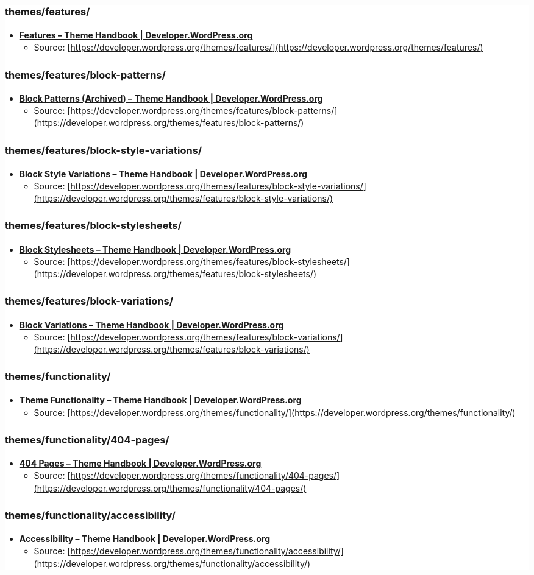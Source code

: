 ### themes/features/

- **[Features – Theme Handbook | Developer.WordPress.org](Features_–_Theme_Handbook_Developer.WordPress.org.md)**
  - Source: [https://developer.wordpress.org/themes/features/](https://developer.wordpress.org/themes/features/)

### themes/features/block-patterns/

- **[Block Patterns (Archived) – Theme Handbook | Developer.WordPress.org](Block_Patterns_(Archived)_–_Theme_Handbook_Developer.WordPress.org.md)**
  - Source: [https://developer.wordpress.org/themes/features/block-patterns/](https://developer.wordpress.org/themes/features/block-patterns/)

### themes/features/block-style-variations/

- **[Block Style Variations – Theme Handbook | Developer.WordPress.org](Block_Style_Variations_–_Theme_Handbook_Developer.WordPress.org.md)**
  - Source: [https://developer.wordpress.org/themes/features/block-style-variations/](https://developer.wordpress.org/themes/features/block-style-variations/)

### themes/features/block-stylesheets/

- **[Block Stylesheets – Theme Handbook | Developer.WordPress.org](Block_Stylesheets_–_Theme_Handbook_Developer.WordPress.org.md)**
  - Source: [https://developer.wordpress.org/themes/features/block-stylesheets/](https://developer.wordpress.org/themes/features/block-stylesheets/)

### themes/features/block-variations/

- **[Block Variations – Theme Handbook | Developer.WordPress.org](Block_Variations_–_Theme_Handbook_Developer.WordPress.org.md)**
  - Source: [https://developer.wordpress.org/themes/features/block-variations/](https://developer.wordpress.org/themes/features/block-variations/)

### themes/functionality/

- **[Theme Functionality – Theme Handbook | Developer.WordPress.org](Theme_Functionality_–_Theme_Handbook_Developer.WordPress.org.md)**
  - Source: [https://developer.wordpress.org/themes/functionality/](https://developer.wordpress.org/themes/functionality/)

### themes/functionality/404-pages/

- **[404 Pages – Theme Handbook | Developer.WordPress.org](404_Pages_–_Theme_Handbook_Developer.WordPress.org.md)**
  - Source: [https://developer.wordpress.org/themes/functionality/404-pages/](https://developer.wordpress.org/themes/functionality/404-pages/)

### themes/functionality/accessibility/

- **[Accessibility – Theme Handbook | Developer.WordPress.org](Accessibility_–_Theme_Handbook_Developer.WordPress.org.md)**
  - Source: [https://developer.wordpress.org/themes/functionality/accessibility/](https://developer.wordpress.org/themes/functionality/accessibility/)
